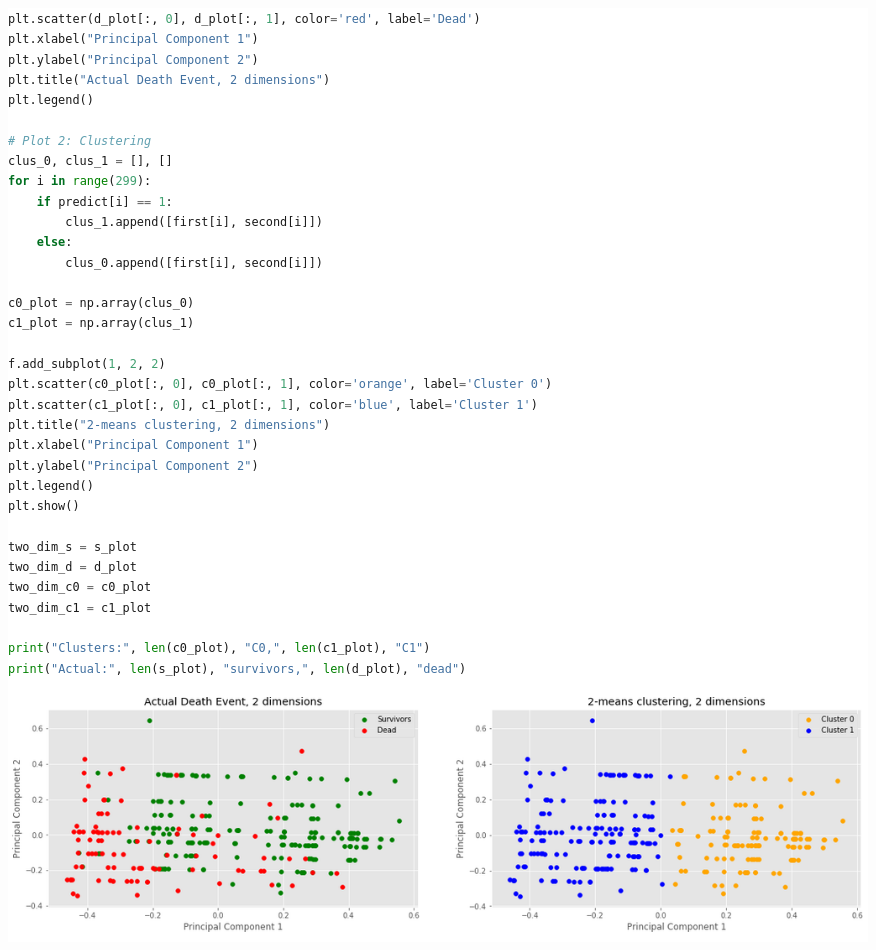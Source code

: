 ```python
plt.scatter(d_plot[:, 0], d_plot[:, 1], color='red', label='Dead')
plt.xlabel("Principal Component 1")
plt.ylabel("Principal Component 2")
plt.title("Actual Death Event, 2 dimensions")
plt.legend()

# Plot 2: Clustering
clus_0, clus_1 = [], []
for i in range(299):
    if predict[i] == 1:
        clus_1.append([first[i], second[i]])
    else:
        clus_0.append([first[i], second[i]])

c0_plot = np.array(clus_0)
c1_plot = np.array(clus_1)

f.add_subplot(1, 2, 2)
plt.scatter(c0_plot[:, 0], c0_plot[:, 1], color='orange', label='Cluster 0')
plt.scatter(c1_plot[:, 0], c1_plot[:, 1], color='blue', label='Cluster 1')
plt.title("2-means clustering, 2 dimensions")
plt.xlabel("Principal Component 1")
plt.ylabel("Principal Component 2")
plt.legend()
plt.show()

two_dim_s = s_plot
two_dim_d = d_plot
two_dim_c0 = c0_plot
two_dim_c1 = c1_plot

print("Clusters:", len(c0_plot), "C0,", len(c1_plot), "C1")
print("Actual:", len(s_plot), "survivors,", len(d_plot), "dead")
```


    
![png](/assets/img/clustering/output_7_0.png)
    